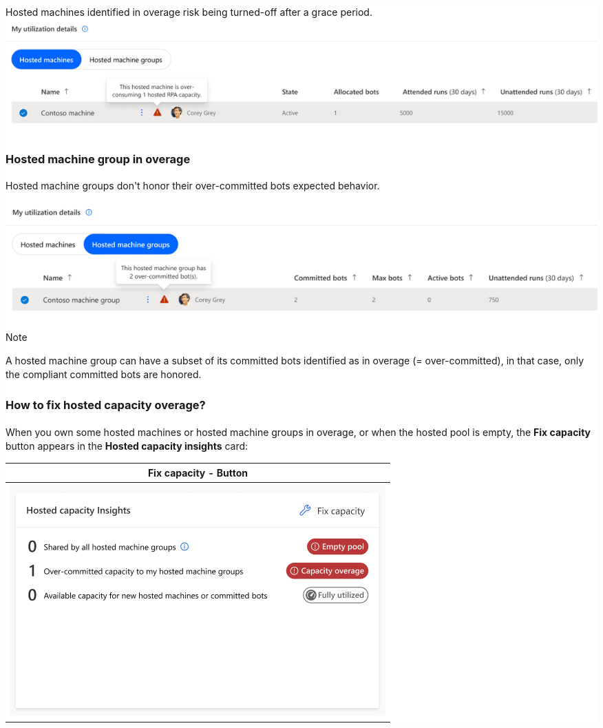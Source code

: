 Hosted machines identified in overage risk being turned-off after a grace period.
![Overage pin-point hosted machine](media/capacity-utilization/overage-pinpoint-HM.png)

### Hosted machine group in overage

Hosted machine groups don't honor their over-committed bots expected behavior.

![Overage pin-point hosted machine group](media/capacity-utilization/overage-pinpoint-HMG.png)

> [!NOTE]
> A hosted machine group can have a subset of its committed bots identified as in overage (= over-committed), in that case, only the compliant committed bots are honored.

### How to fix hosted capacity overage?

When you own some hosted machines or hosted machine groups in overage, or when the hosted pool is empty, the **Fix capacity** button appears in the **Hosted capacity insights** card:

|Fix capacity - Button|
|-------|
|![Fix hosted capacity button](media/capacity-utilization/fix-hosted-capacity-button.png)|
